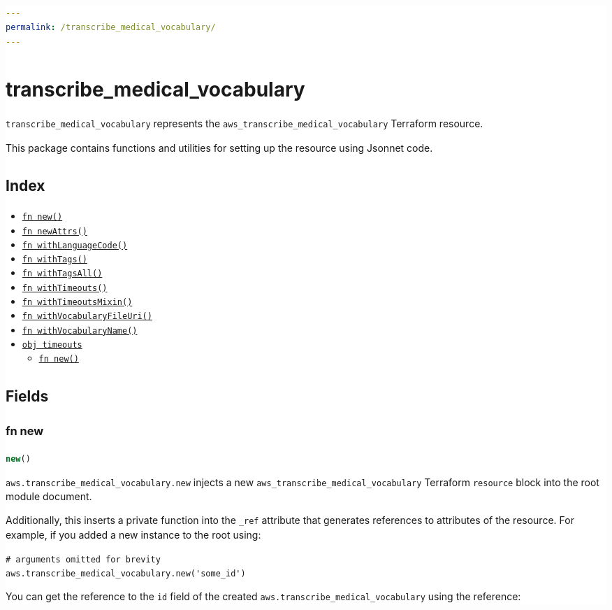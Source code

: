 ```yaml
---
permalink: /transcribe_medical_vocabulary/
---
```


# transcribe_medical_vocabulary

`transcribe_medical_vocabulary` represents the `aws_transcribe_medical_vocabulary` Terraform resource.



This package contains functions and utilities for setting up the resource using Jsonnet code.


## Index

* [`fn new()`](#fn-new)
* [`fn newAttrs()`](#fn-newattrs)
* [`fn withLanguageCode()`](#fn-withlanguagecode)
* [`fn withTags()`](#fn-withtags)
* [`fn withTagsAll()`](#fn-withtagsall)
* [`fn withTimeouts()`](#fn-withtimeouts)
* [`fn withTimeoutsMixin()`](#fn-withtimeoutsmixin)
* [`fn withVocabularyFileUri()`](#fn-withvocabularyfileuri)
* [`fn withVocabularyName()`](#fn-withvocabularyname)
* [`obj timeouts`](#obj-timeouts)
  * [`fn new()`](#fn-timeoutsnew)

## Fields

### fn new

```ts
new()
```


`aws.transcribe_medical_vocabulary.new` injects a new `aws_transcribe_medical_vocabulary` Terraform `resource`
block into the root module document.

Additionally, this inserts a private function into the `_ref` attribute that generates references to attributes of the
resource. For example, if you added a new instance to the root using:

    # arguments omitted for brevity
    aws.transcribe_medical_vocabulary.new('some_id')

You can get the reference to the `id` field of the created `aws.transcribe_medical_vocabulary` using the reference:
